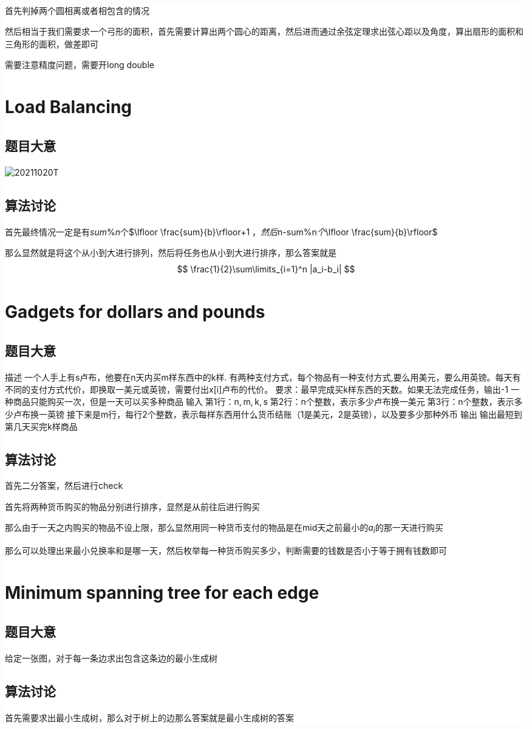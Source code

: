 首先判掉两个圆相离或者相包含的情况

然后相当于我们需要求一个弓形的面积，首先需要计算出两个圆心的距离，然后进而通过余弦定理求出弦心距以及角度，算出扇形的面积和三角形的面积，做差即可

需要注意精度问题，需要开long double

# Load Balancing

## 题目大意

![20211020T](D:\Blog\image\20211020T.PNG)

## 算法讨论

首先最终情况一定是有$sum\%n$个$\lfloor \frac{sum}{b}\rfloor+1 $，然后$n-sum\%n$个$\lfloor \frac{sum}{b}\rfloor$

那么显然就是将这个从小到大进行排列，然后将任务也从小到大进行排序，那么答案就是
$$
\frac{1}{2}\sum\limits_{i=1}^n |a_i-b_i|
$$

# Gadgets for dollars and pounds

## 题目大意

描述 一个人手上有s卢布，他要在n天内买m样东西中的k样. 有两种支付方式，每个物品有一种支付方式,要么用美元，要么用英镑。每天有不同的支付方式代价，即换取一美元或英镑，需要付出x[i]卢布的代价。 要求：最早完成买k样东西的天数。如果无法完成任务，输出-1 一种商品只能购买一次，但是一天可以买多种商品 输入 第1行：n, m, k, s 第2行：n个整数，表示多少卢布换一美元 第3行：n个整数，表示多少卢布换一英镑 接下来是m行，每行2个整数，表示每样东西用什么货币结账（1是美元，2是英镑），以及要多少那种外币 输出 输出最短到第几天买完k样商品

## 算法讨论

首先二分答案，然后进行check

首先将两种货币购买的物品分别进行排序，显然是从前往后进行购买

那么由于一天之内购买的物品不设上限，那么显然用同一种货币支付的物品是在mid天之前最小的$a_i$的那一天进行购买

那么可以处理出来最小兑换率和是哪一天，然后枚举每一种货币购买多少，判断需要的钱数是否小于等于拥有钱数即可

# Minimum spanning tree for each edge

## 题目大意

给定一张图，对于每一条边求出包含这条边的最小生成树

## 算法讨论

首先需要求出最小生成树，那么对于树上的边那么答案就是最小生成树的答案
